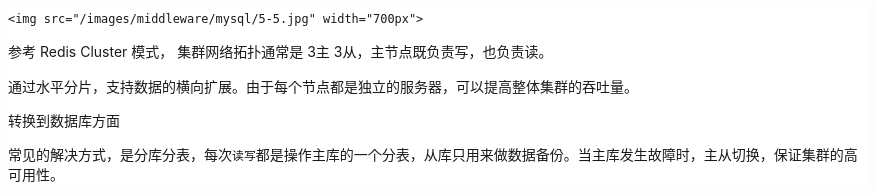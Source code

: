    <img src="/images/middleware/mysql/5-5.jpg" width="700px">
</div>


参考 Redis Cluster 模式， 集群网络拓扑通常是 3主 3从，主节点既负责写，也负责读。

通过水平分片，支持数据的横向扩展。由于每个节点都是独立的服务器，可以提高整体集群的吞吐量。

转换到数据库方面

常见的解决方式，是分库分表，每次`读写`都是操作主库的一个分表，从库只用来做数据备份。当主库发生故障时，主从切换，保证集群的高可用性。










